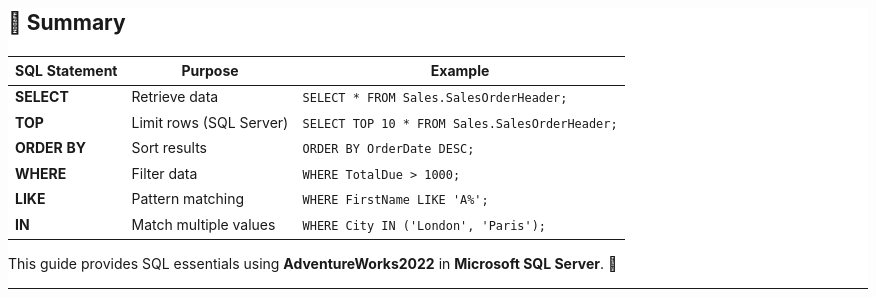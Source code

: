 
## 🔹 Summary  
| SQL Statement  | Purpose | Example |
|---------------|---------|---------|
| **SELECT** | Retrieve data | `SELECT * FROM Sales.SalesOrderHeader;` |
| **TOP** | Limit rows (SQL Server) | `SELECT TOP 10 * FROM Sales.SalesOrderHeader;` |
| **ORDER BY** | Sort results | `ORDER BY OrderDate DESC;` |
| **WHERE** | Filter data | `WHERE TotalDue > 1000;` |
| **LIKE** | Pattern matching | `WHERE FirstName LIKE 'A%';` |
| **IN** | Match multiple values | `WHERE City IN ('London', 'Paris');` |

This guide provides SQL essentials using **AdventureWorks2022** in **Microsoft SQL Server**. 🚀  

---
